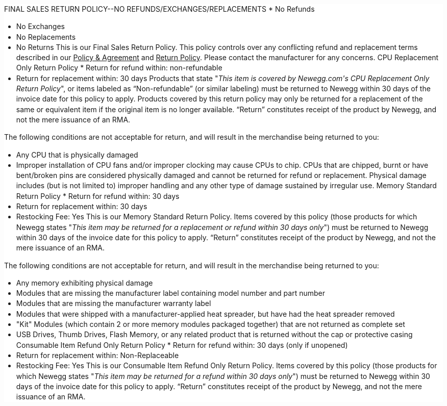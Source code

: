 FINAL SALES RETURN POLICY--NO REFUNDS/EXCHANGES/REPLACEMENTS
         * No Refunds
  * No Exchanges
  * No Replacements
  * No Returns
This is our Final Sales Return Policy. This policy controls over any conflicting refund and replacement terms described in our [Policy & Agreement](http://www.newegg.com/HelpInfo/PolicyAgreement.aspx) and [Return Policy](http://www.newegg.com/HelpInfo/ReturnPolicy.aspx). Please contact the manufacturer for any concerns.
<a name="39"></a>
CPU Replacement Only Return Policy
         * Return for refund within: non-refundable
  * Return for replacement within: 30 days
Products that state "*This item is covered by Newegg.com's CPU Replacement Only Return Policy*", or items labeled as “Non-refundable” (or similar labeling) must be returned to Newegg within 30 days of the invoice date for this policy to apply. Products covered by this return policy may only be returned for a replacement of the same or equivalent item if the original item is no longer available. “Return” constitutes receipt of the product by Newegg, and not the mere issuance of an RMA.



The following conditions are not acceptable for return, and will result in the merchandise being returned to you:



  * Any CPU that is physically damaged
  * Improper installation of CPU fans and/or improper clocking may cause CPUs to chip. CPUs that are chipped, burnt or have bent/broken pins are considered physically damaged and cannot be returned for refund or replacement. Physical damage includes (but is not limited to) improper handling and any other type of damage sustained by irregular use.
<a name="41"></a>
Memory Standard Return Policy
         * Return for refund within: 30 days
  * Return for replacement within: 30 days
  * Restocking Fee: Yes
This is our Memory Standard Return Policy. Items covered by this policy (those products for which Newegg states "*This item may be returned for a replacement or refund within 30 days only*") must be returned to Newegg within 30 days of the invoice date for this policy to apply. “Return” constitutes receipt of the product by Newegg, and not the mere issuance of an RMA.



The following conditions are not acceptable for return, and will result in the merchandise being returned to you:



  * Any memory exhibiting physical damage
  * Modules that are missing the manufacturer label containing model number and part number
  * Modules that are missing the manufacturer warranty label
  * Modules that were shipped with a manufacturer-applied heat spreader, but have had the heat spreader removed
  * "Kit" Modules (which contain 2 or more memory modules packaged together) that are not returned as complete set
  * USB Drives, Thumb Drives, Flash Memory, or any related product that is returned without the cap or protective casing
<a name="43"></a>
Consumable Item Refund Only Return Policy
         * Return for refund within: 30 days (only if unopened)
  * Return for replacement within: Non-Replaceable
  * Restocking Fee: Yes
This is our Consumable Item Refund Only Return Policy. Items covered by this policy (those products for which Newegg states "*This item may be returned for a refund within 30 days only*") must be returned to Newegg within 30 days of the invoice date for this policy to apply. “Return” constitutes receipt of the product by Newegg, and not the mere issuance of an RMA.
